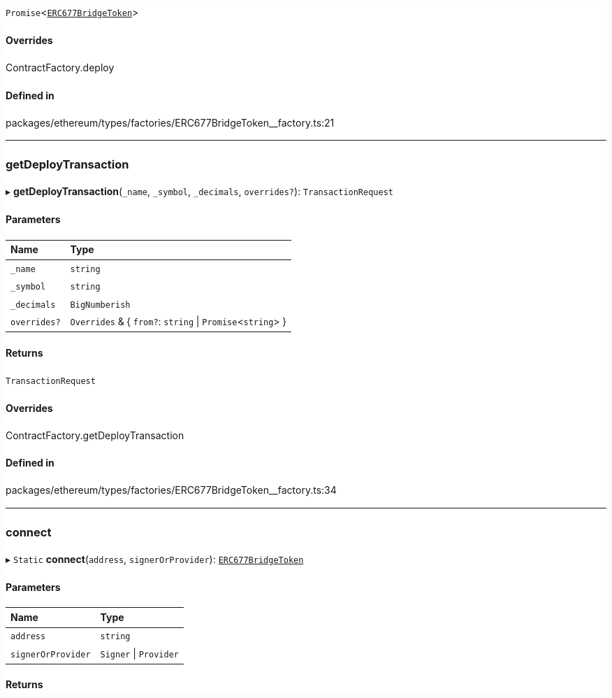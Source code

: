 `Promise`<[`ERC677BridgeToken`](erc677bridgetoken.md)\>

#### Overrides

ContractFactory.deploy

#### Defined in

packages/ethereum/types/factories/ERC677BridgeToken__factory.ts:21

___

### getDeployTransaction

▸ **getDeployTransaction**(`_name`, `_symbol`, `_decimals`, `overrides?`): `TransactionRequest`

#### Parameters

| Name | Type |
| :------ | :------ |
| `_name` | `string` |
| `_symbol` | `string` |
| `_decimals` | `BigNumberish` |
| `overrides?` | `Overrides` & { `from?`: `string` \| `Promise`<`string`\>  } |

#### Returns

`TransactionRequest`

#### Overrides

ContractFactory.getDeployTransaction

#### Defined in

packages/ethereum/types/factories/ERC677BridgeToken__factory.ts:34

___

### connect

▸ `Static` **connect**(`address`, `signerOrProvider`): [`ERC677BridgeToken`](erc677bridgetoken.md)

#### Parameters

| Name | Type |
| :------ | :------ |
| `address` | `string` |
| `signerOrProvider` | `Signer` \| `Provider` |

#### Returns
